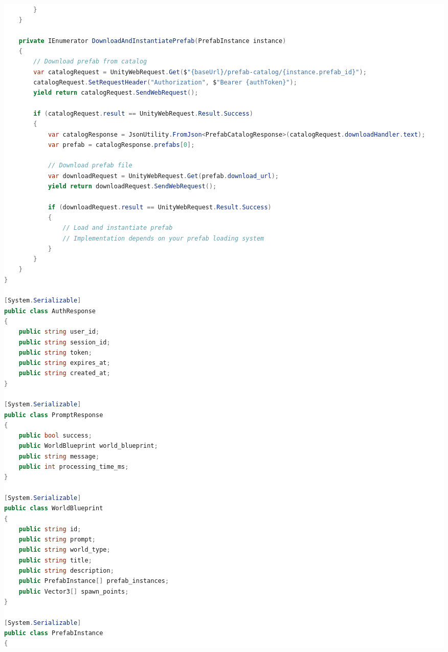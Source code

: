 ```csharp
        }
    }
    
    private IEnumerator DownloadAndInstantiatePrefab(PrefabInstance instance)
    {
        // Download prefab from catalog
        var catalogRequest = UnityWebRequest.Get($"{baseUrl}/prefab-catalog/{instance.prefab_id}");
        catalogRequest.SetRequestHeader("Authorization", $"Bearer {authToken}");
        yield return catalogRequest.SendWebRequest();
        
        if (catalogRequest.result == UnityWebRequest.Result.Success)
        {
            var catalogResponse = JsonUtility.FromJson<PrefabCatalogResponse>(catalogRequest.downloadHandler.text);
            var prefab = catalogResponse.prefabs[0];
            
            // Download prefab file
            var downloadRequest = UnityWebRequest.Get(prefab.download_url);
            yield return downloadRequest.SendWebRequest();
            
            if (downloadRequest.result == UnityWebRequest.Result.Success)
            {
                // Load and instantiate prefab
                // Implementation depends on your prefab loading system
            }
        }
    }
}

[System.Serializable]
public class AuthResponse
{
    public string user_id;
    public string session_id;
    public string token;
    public string expires_at;
    public string created_at;
}

[System.Serializable]
public class PromptResponse
{
    public bool success;
    public WorldBlueprint world_blueprint;
    public string message;
    public int processing_time_ms;
}

[System.Serializable]
public class WorldBlueprint
{
    public string id;
    public string prompt;
    public string world_type;
    public string title;
    public string description;
    public PrefabInstance[] prefab_instances;
    public Vector3[] spawn_points;
}

[System.Serializable]
public class PrefabInstance
{
```